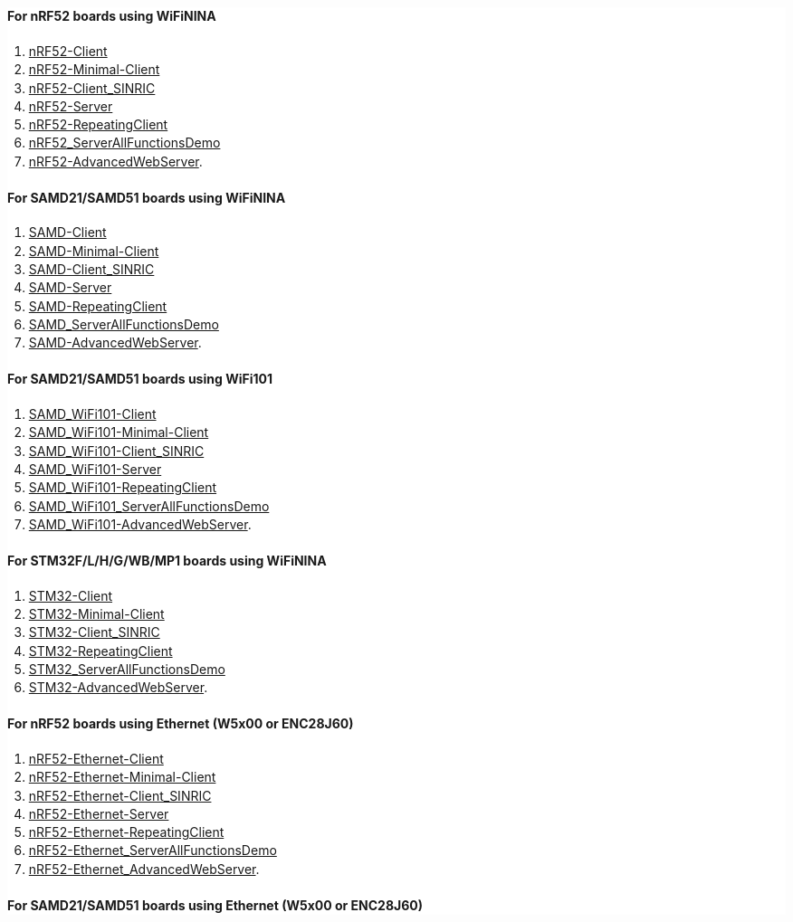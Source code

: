 #### For nRF52 boards using WiFiNINA

1. [nRF52-Client](examples/Generic/WiFiNINA/nRF52/nRF52-Client)
2. [nRF52-Minimal-Client](examples/Generic/WiFiNINA/nRF52/nRF52-Minimal-Client)
3. [nRF52-Client_SINRIC](examples/Generic/WiFiNINA/nRF52/nRF52-Client_SINRIC)
4. [nRF52-Server](examples/Generic/WiFiNINA/nRF52/nRF52-Server)
5. [nRF52-RepeatingClient](examples/Generic/WiFiNINA/nRF52/nRF52-RepeatingClient)
6. [nRF52_ServerAllFunctionsDemo](examples/Generic/WiFiNINA/nRF52/nRF52_ServerAllFunctionsDemo)
7. [nRF52-AdvancedWebServer](examples/Generic/WiFiNINA/nRF52/nRF52-AdvancedWebServer).

#### For SAMD21/SAMD51 boards using WiFiNINA

1. [SAMD-Client](examples/Generic/WiFiNINA/SAMD/SAMD-Client)
2. [SAMD-Minimal-Client](examples/Generic/WiFiNINA/SAMD/SAMD-Minimal-Client)
3. [SAMD-Client_SINRIC](examples/Generic/WiFiNINA/SAMD/SAMD-Client_SINRIC)
4. [SAMD-Server](examples/Generic/WiFiNINA/SAMD/SAMD-Server)
5. [SAMD-RepeatingClient](examples/Generic/WiFiNINA/SAMD/SAMD-RepeatingClient)
6. [SAMD_ServerAllFunctionsDemo](examples/Generic/WiFiNINA/SAMD/SAMD_ServerAllFunctionsDemo)
7. [SAMD-AdvancedWebServer](examples/Generic/WiFiNINA/SAMD/SAMD-AdvancedWebServer).

#### For SAMD21/SAMD51 boards using WiFi101

1. [SAMD_WiFi101-Client](examples/Generic/WiFi101/SAMD/SAMD_WiFi101-Client)
2. [SAMD_WiFi101-Minimal-Client](examples/Generic/WiFi101/SAMD/SAMD_WiFi101-Minimal-Client)
3. [SAMD_WiFi101-Client_SINRIC](examples/Generic/WiFi101/SAMD/SAMD_WiFi101-Client_SINRIC)
4. [SAMD_WiFi101-Server](examples/Generic/WiFi101/SAMD/SAMD_WiFi101-Server)
5. [SAMD_WiFi101-RepeatingClient](examples/Generic/WiFi101/SAMD/SAMD_WiFi101-RepeatingClient)
6. [SAMD_WiFi101_ServerAllFunctionsDemo](examples/Generic/WiFi101/SAMD/SAMD_WiFi101_ServerAllFunctionsDemo)
7. [SAMD_WiFi101-AdvancedWebServer](examples/Generic/WiFi101/SAMD/SAMD_WiFi101-AdvancedWebServer).

#### For STM32F/L/H/G/WB/MP1 boards using WiFiNINA

1. [STM32-Client](examples/Generic/WiFiNINA/STM32/STM32-Client)
2. [STM32-Minimal-Client](examples/Generic/WiFiNINA/STM32/STM32-Minimal-Client)
3. [STM32-Client_SINRIC](examples/Generic/WiFiNINA/STM32/STM32-Client_SINRIC)
5. [STM32-RepeatingClient](examples/Generic/WiFiNINA/STM32/STM32-RepeatingClient)
6. [STM32_ServerAllFunctionsDemo](examples/Generic/WiFiNINA/STM32/STM32_ServerAllFunctionsDemo)
7. [STM32-AdvancedWebServer](examples/Generic/WiFiNINA/STM32/STM32-AdvancedWebServer).

#### For nRF52 boards using Ethernet (W5x00 or ENC28J60)

1. [nRF52-Ethernet-Client](examples/Generic/Ethernet/nRF52/nRF52-Ethernet-Client)
2. [nRF52-Ethernet-Minimal-Client](examples/Generic/Ethernet/nRF52/nRF52-Ethernet-Minimal-Client)
3. [nRF52-Ethernet-Client_SINRIC](examples/Generic/Ethernet/nRF52/nRF52-Ethernet-Client_SINRIC)
4. [nRF52-Ethernet-Server](examples/Generic/Ethernet/nRF52/nRF52-Ethernet-Server)
5. [nRF52-Ethernet-RepeatingClient](examples/Generic/Ethernet/nRF52/nRF52-Ethernet-RepeatingClient)
6. [nRF52-Ethernet_ServerAllFunctionsDemo](examples/Generic/Ethernet/nRF52/nRF52-Ethernet_ServerAllFunctionsDemo)
7. [nRF52-Ethernet_AdvancedWebServer](examples/Generic/Ethernet/nRF52/nRF52-Ethernet_AdvancedWebServer).

#### For SAMD21/SAMD51 boards using Ethernet (W5x00 or ENC28J60)
